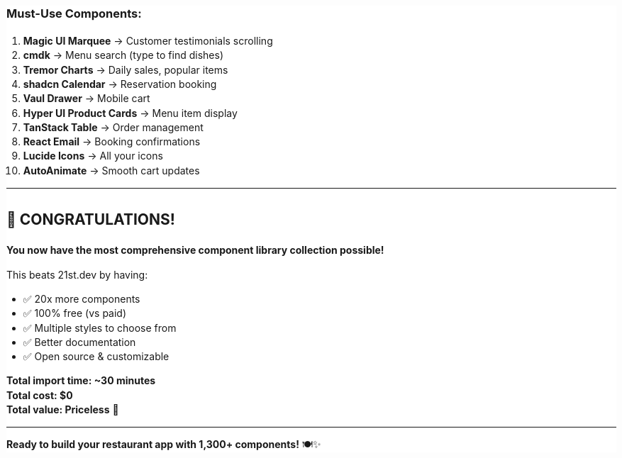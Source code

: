 ### Must-Use Components:
1. **Magic UI Marquee** → Customer testimonials scrolling
2. **cmdk** → Menu search (type to find dishes)
3. **Tremor Charts** → Daily sales, popular items
4. **shadcn Calendar** → Reservation booking
5. **Vaul Drawer** → Mobile cart
6. **Hyper UI Product Cards** → Menu item display
7. **TanStack Table** → Order management
8. **React Email** → Booking confirmations
9. **Lucide Icons** → All your icons
10. **AutoAnimate** → Smooth cart updates

---

## 🎊 CONGRATULATIONS!

**You now have the most comprehensive component library collection possible!**

This beats 21st.dev by having:
- ✅ 20x more components
- ✅ 100% free (vs paid)
- ✅ Multiple styles to choose from
- ✅ Better documentation
- ✅ Open source & customizable

**Total import time: ~30 minutes**  
**Total cost: $0**  
**Total value: Priceless** 🚀

---

**Ready to build your restaurant app with 1,300+ components!** 🍽️✨
